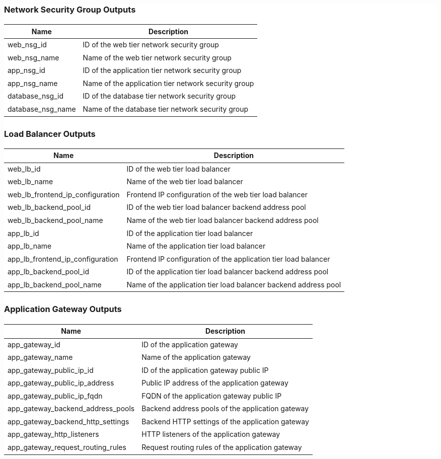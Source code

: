 ### Network Security Group Outputs

| Name | Description |
|------|-------------|
| web_nsg_id | ID of the web tier network security group |
| web_nsg_name | Name of the web tier network security group |
| app_nsg_id | ID of the application tier network security group |
| app_nsg_name | Name of the application tier network security group |
| database_nsg_id | ID of the database tier network security group |
| database_nsg_name | Name of the database tier network security group |

### Load Balancer Outputs

| Name | Description |
|------|-------------|
| web_lb_id | ID of the web tier load balancer |
| web_lb_name | Name of the web tier load balancer |
| web_lb_frontend_ip_configuration | Frontend IP configuration of the web tier load balancer |
| web_lb_backend_pool_id | ID of the web tier load balancer backend address pool |
| web_lb_backend_pool_name | Name of the web tier load balancer backend address pool |
| app_lb_id | ID of the application tier load balancer |
| app_lb_name | Name of the application tier load balancer |
| app_lb_frontend_ip_configuration | Frontend IP configuration of the application tier load balancer |
| app_lb_backend_pool_id | ID of the application tier load balancer backend address pool |
| app_lb_backend_pool_name | Name of the application tier load balancer backend address pool |

### Application Gateway Outputs

| Name | Description |
|------|-------------|
| app_gateway_id | ID of the application gateway |
| app_gateway_name | Name of the application gateway |
| app_gateway_public_ip_id | ID of the application gateway public IP |
| app_gateway_public_ip_address | Public IP address of the application gateway |
| app_gateway_public_ip_fqdn | FQDN of the application gateway public IP |
| app_gateway_backend_address_pools | Backend address pools of the application gateway |
| app_gateway_backend_http_settings | Backend HTTP settings of the application gateway |
| app_gateway_http_listeners | HTTP listeners of the application gateway |
| app_gateway_request_routing_rules | Request routing rules of the application gateway |
